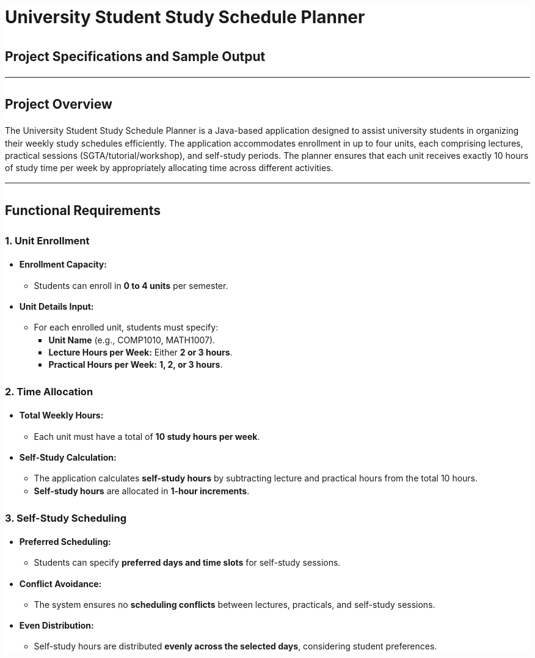 # **University Student Study Schedule Planner**

## **Project Specifications and Sample Output**

---

## **Project Overview**

The University Student Study Schedule Planner is a Java-based application designed to assist university students in organizing their weekly study schedules efficiently. The application accommodates enrollment in up to four units, each comprising lectures, practical sessions (SGTA/tutorial/workshop), and self-study periods. The planner ensures that each unit receives exactly 10 hours of study time per week by appropriately allocating time across different activities.

---

## **Functional Requirements**

### **1. Unit Enrollment**

- **Enrollment Capacity:**
  - Students can enroll in **0 to 4 units** per semester.

- **Unit Details Input:**
  - For each enrolled unit, students must specify:
    - **Unit Name** (e.g., COMP1010, MATH1007).
    - **Lecture Hours per Week:** Either **2 or 3 hours**.
    - **Practical Hours per Week:** **1, 2, or 3 hours**.

### **2. Time Allocation**

- **Total Weekly Hours:**
  - Each unit must have a total of **10 study hours per week**.

- **Self-Study Calculation:**
  - The application calculates **self-study hours** by subtracting lecture and practical hours from the total 10 hours.
  - **Self-study hours** are allocated in **1-hour increments**.

### **3. Self-Study Scheduling**

- **Preferred Scheduling:**
  - Students can specify **preferred days and time slots** for self-study sessions.

- **Conflict Avoidance:**
  - The system ensures no **scheduling conflicts** between lectures, practicals, and self-study sessions.

- **Even Distribution:**
  - Self-study hours are distributed **evenly across the selected days**, considering student preferences.
